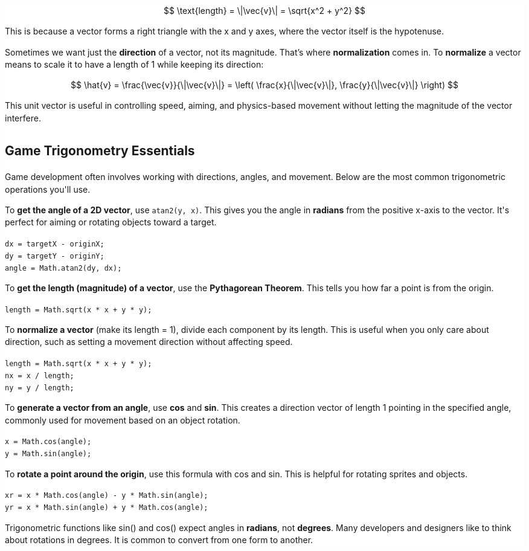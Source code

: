 $$
\text{length} = \|\vec{v}\| = \sqrt{x^2 + y^2}
$$

This is because a vector forms a right triangle with the x and y axes, where the vector itself is the hypotenuse.

Sometimes we want just the **direction** of a vector, not its magnitude. That’s where **normalization** comes in. To **normalize** a vector means to scale it to have a length of 1 while keeping its direction:

$$
\hat{v} = \frac{\vec{v}}{\|\vec{v}\|} = \left( \frac{x}{\|\vec{v}\|}, \frac{y}{\|\vec{v}\|} \right)
$$

This unit vector is useful in controlling speed, aiming, and physics-based movement without letting the magnitude of the vector interfere.

<div style="text-align: center;">
<iframe src="{{ site.baseurl }}/assets/pages/pythagorean-vector.html" width="100%" height="1150px" frameborder="0">
    Your browser does not support iframes.
</iframe>
</div>

## Game Trigonometry Essentials

Game development often involves working with directions, angles, and movement. Below are the most common trigonometric operations you'll use.

To **get the angle of a 2D vector**, use `atan2(y, x)`. This gives you the angle in **radians** from the positive x-axis to the vector. It's perfect for aiming or rotating objects toward a target.
```
dx = targetX - originX;
dy = targetY - originY;
angle = Math.atan2(dy, dx);
```
To **get the length (magnitude) of a vector**, use the **Pythagorean Theorem**. This tells you how far a point is from the origin.

`length = Math.sqrt(x * x + y * y);`

To **normalize a vector** (make its length = 1), divide each component by its length. This is useful when you only care about direction, such as setting a movement direction without affecting speed.
```
length = Math.sqrt(x * x + y * y);
nx = x / length;
ny = y / length;
```
To **generate a vector from an angle**, use **cos** and **sin**. This creates a direction vector of length 1 pointing in the specified angle, commonly used for movement based on an object rotation.
```
x = Math.cos(angle);
y = Math.sin(angle);
```
To **rotate a point around the origin**, use this formula with cos and sin. This is helpful for rotating sprites and objects.
```
xr = x * Math.cos(angle) - y * Math.sin(angle);
yr = x * Math.sin(angle) + y * Math.cos(angle);
```
Trigonometric functions like sin() and cos() expect angles in **radians**, not **degrees**. Many developers and designers like to think about rotations in degrees. It is common to convert from one form to another.
